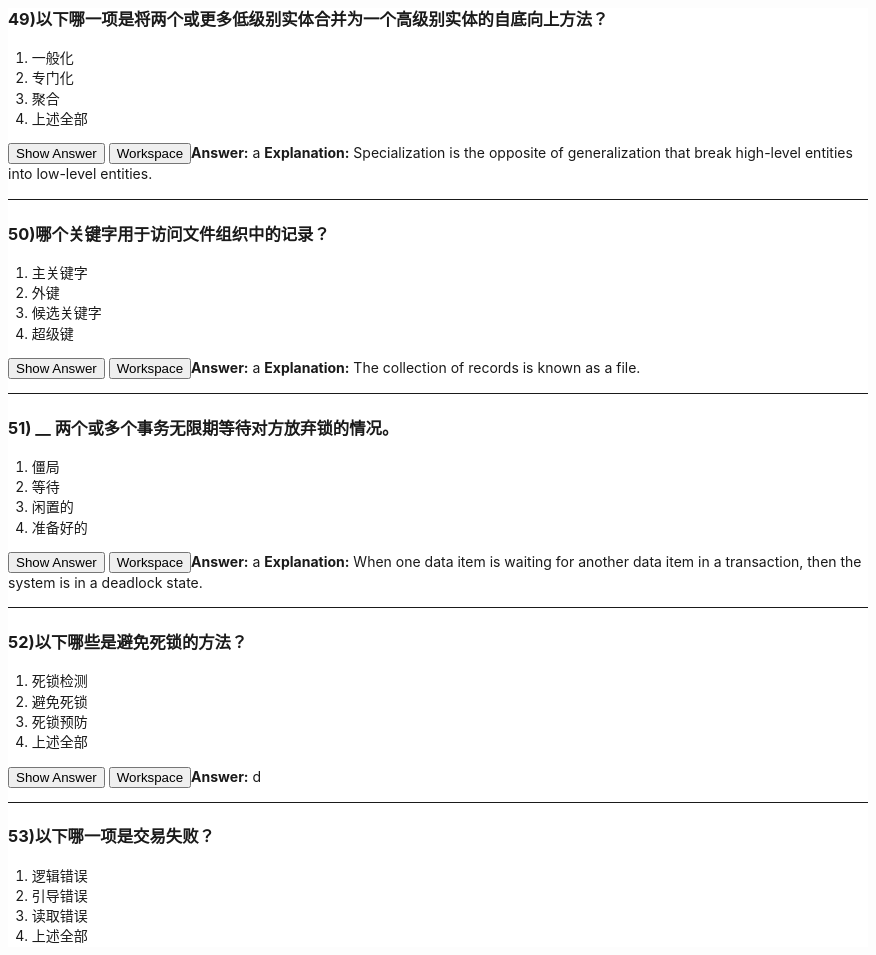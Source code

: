 ### 49)以下哪一项是将两个或更多低级别实体合并为一个高级别实体的自底向上方法？

1.  一般化
2.  专门化
3.  聚合
4.  上述全部

<button class="showanswer" onclick="showhide(49)">Show Answer</button> <button class="workspace" onclick="showworkspace(49)">Workspace</button>**Answer:** a **Explanation:** Specialization is the opposite of generalization that break high-level entities into low-level entities.

* * *

### 50)哪个关键字用于访问文件组织中的记录？

1.  主关键字
2.  外键
3.  候选关键字
4.  超级键

<button class="showanswer" onclick="showhide(50)">Show Answer</button> <button class="workspace" onclick="showworkspace(50)">Workspace</button>**Answer:** a **Explanation:** The collection of records is known as a file.

* * *

### 51) __ 两个或多个事务无限期等待对方放弃锁的情况。

1.  僵局
2.  等待
3.  闲置的
4.  准备好的

<button class="showanswer" onclick="showhide(51)">Show Answer</button> <button class="workspace" onclick="showworkspace(51)">Workspace</button>**Answer:** a **Explanation:** When one data item is waiting for another data item in a transaction, then the system is in a deadlock state.

* * *

### 52)以下哪些是避免死锁的方法？

1.  死锁检测
2.  避免死锁
3.  死锁预防
4.  上述全部

<button class="showanswer" onclick="showhide(52)">Show Answer</button> <button class="workspace" onclick="showworkspace(52)">Workspace</button>**Answer:** d

* * *

### 53)以下哪一项是交易失败？

1.  逻辑错误
2.  引导错误
3.  读取错误
4.  上述全部
